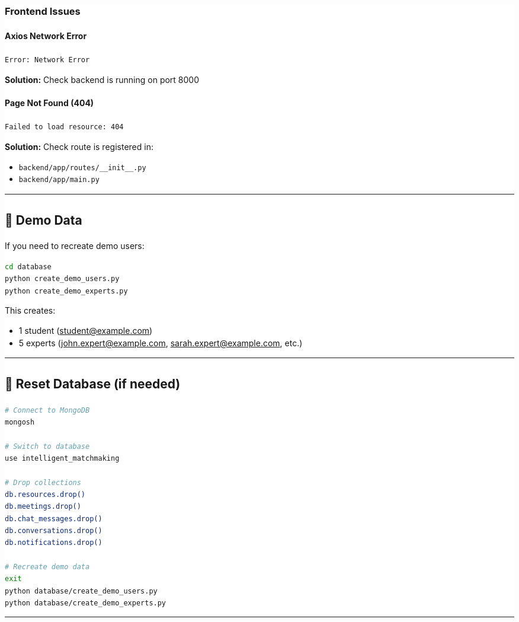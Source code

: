 ### Frontend Issues

#### Axios Network Error
```
Error: Network Error
```
**Solution:** Check backend is running on port 8000

#### Page Not Found (404)
```
Failed to load resource: 404
```
**Solution:** Check route is registered in:
- `backend/app/routes/__init__.py`
- `backend/app/main.py`

---

## 📱 Demo Data

If you need to recreate demo users:

```bash
cd database
python create_demo_users.py
python create_demo_experts.py
```

This creates:
- 1 student (student@example.com)
- 5 experts (john.expert@example.com, sarah.expert@example.com, etc.)

---

## 🔄 Reset Database (if needed)

```bash
# Connect to MongoDB
mongosh

# Switch to database
use intelligent_matchmaking

# Drop collections
db.resources.drop()
db.meetings.drop()
db.chat_messages.drop()
db.conversations.drop()
db.notifications.drop()

# Recreate demo data
exit
python database/create_demo_users.py
python database/create_demo_experts.py
```

---